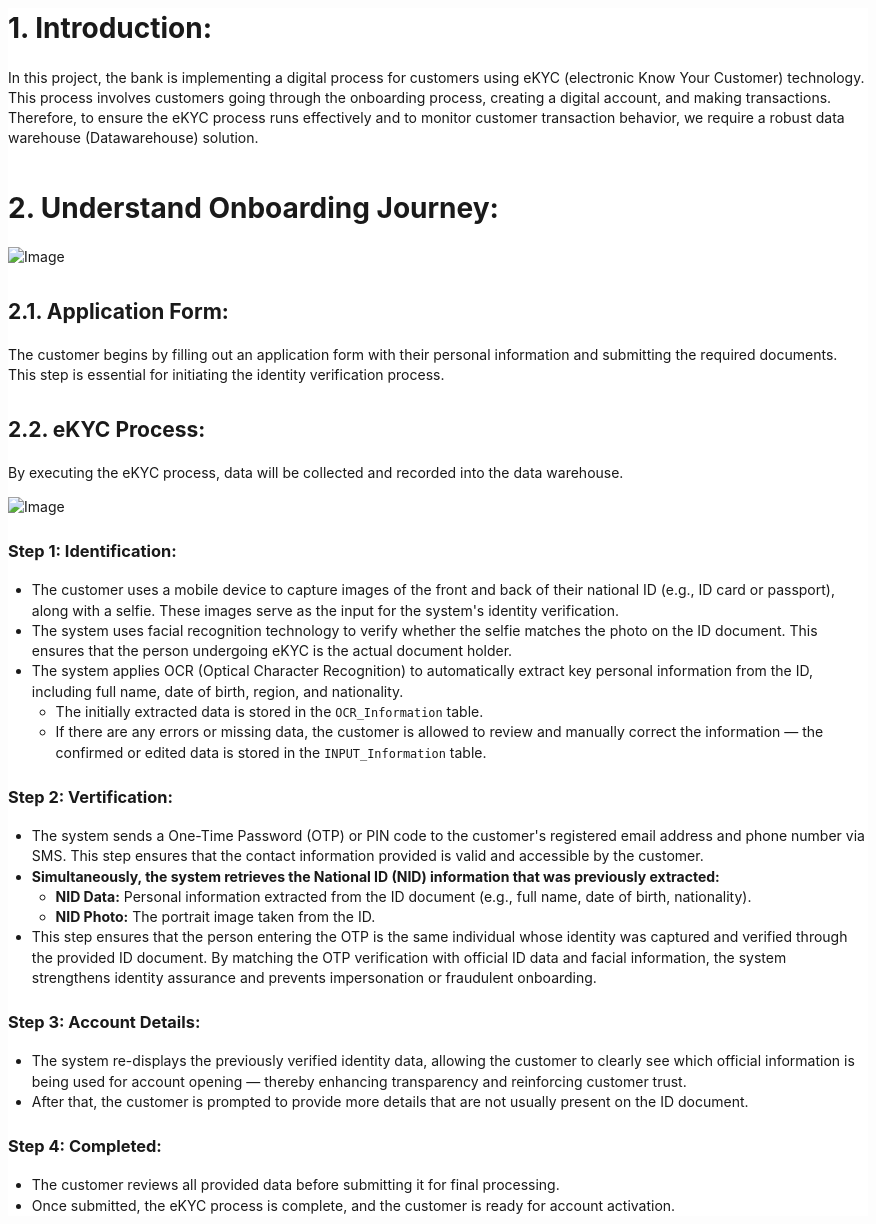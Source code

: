 # 1. Introduction:

In this project, the bank is implementing a digital process for customers using eKYC (electronic Know Your Customer) technology. This process involves customers going through the onboarding process, creating a digital account, and making transactions. Therefore, to ensure the eKYC process runs effectively and to monitor customer transaction behavior, we require a robust data warehouse (Datawarehouse) solution.

# 2. Understand Onboarding Journey:

<img width="1119" height="529" alt="Image" src="https://github.com/user-attachments/assets/871174fe-7372-4699-a03f-e3df667d1e60" />

## 2.1. Application Form: 
    
The customer begins by filling out an application form with their personal information and submitting the required documents. This step is essential for initiating the identity verification process.

## 2.2. eKYC Process: 

By executing the eKYC process, data will be collected and recorded into the data warehouse.

<img width="1183" height="452" alt="Image" src="https://github.com/user-attachments/assets/c0c6bb4b-dd24-46b1-9cc5-b5993eae3bf1" />

### Step 1: Identification: 

- The customer uses a mobile device to capture images of the front and back of their national ID (e.g., ID card or passport), along with a selfie. These images serve as the input for the system's identity verification.
- The system uses facial recognition technology to verify whether the selfie matches the photo on the ID document. This ensures that the person undergoing eKYC is the actual document holder.
- The system applies OCR (Optical Character Recognition) to automatically extract key personal information from the ID, including full name, date of birth, region, and nationality.
    - The initially extracted data is stored in the `OCR_Information` table. 
    - If there are any errors or missing data, the customer is allowed to review and manually correct the information — the confirmed or edited data is stored in the `INPUT_Information` table.

### Step 2: Vertification:

- The system sends a One-Time Password (OTP) or PIN code to the customer's registered email address and phone number via SMS. This step ensures that the contact information provided is valid and accessible by the customer.
- **Simultaneously, the system retrieves the National ID (NID) information that was previously extracted:**
    - **NID Data:** Personal information extracted from the ID document (e.g., full name, date of birth, nationality).
    - **NID Photo:** The portrait image taken from the ID.
- This step ensures that the person entering the OTP is the same individual whose identity was captured and verified through the provided ID document. By matching the OTP verification with official ID data and facial information, the system strengthens identity assurance and prevents impersonation or fraudulent onboarding.
### Step 3: Account Details:
- The system re-displays the previously verified identity data, allowing the customer to clearly see which official information is being used for account opening — thereby enhancing transparency and reinforcing customer trust.
- After that, the customer is prompted to provide more details that are not usually present on the ID document.
### Step 4: Completed:
- The customer reviews all provided data before submitting it for final processing.
- Once submitted, the eKYC process is complete, and the customer is ready for account activation.